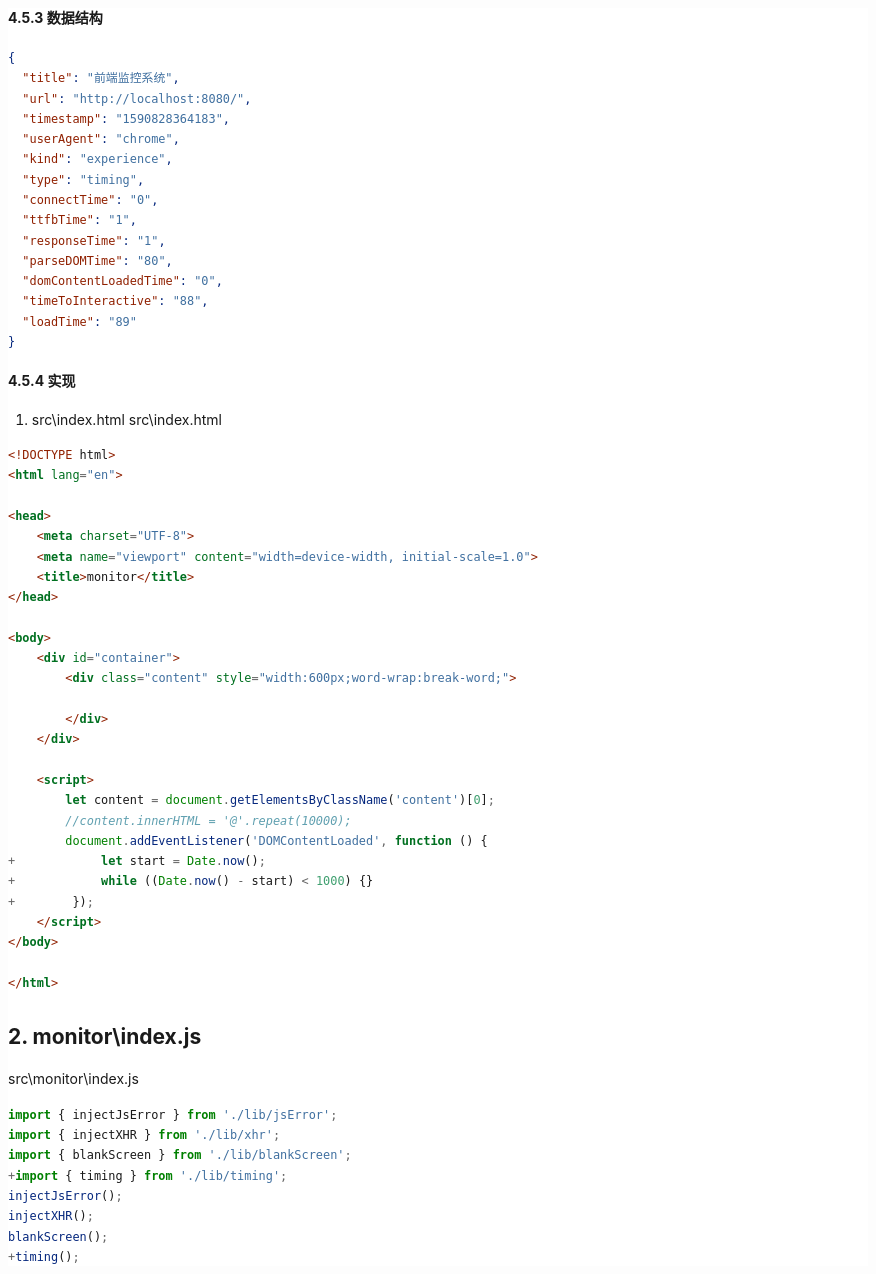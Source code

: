 #### 4.5.3 数据结构
```json
{
  "title": "前端监控系统",
  "url": "http://localhost:8080/",
  "timestamp": "1590828364183",
  "userAgent": "chrome",
  "kind": "experience",
  "type": "timing",
  "connectTime": "0",
  "ttfbTime": "1",
  "responseTime": "1",
  "parseDOMTime": "80",
  "domContentLoadedTime": "0",
  "timeToInteractive": "88",
  "loadTime": "89"
}
```
#### 4.5.4 实现
1. src\index.html
src\index.html
```html
<!DOCTYPE html>
<html lang="en">

<head>
    <meta charset="UTF-8">
    <meta name="viewport" content="width=device-width, initial-scale=1.0">
    <title>monitor</title>
</head>

<body>
    <div id="container">
        <div class="content" style="width:600px;word-wrap:break-word;">

        </div>
    </div>

    <script>
        let content = document.getElementsByClassName('content')[0];
        //content.innerHTML = '@'.repeat(10000);
        document.addEventListener('DOMContentLoaded', function () {
+            let start = Date.now();
+            while ((Date.now() - start) < 1000) {}
+        });
    </script>
</body>

</html>
```
## 2. monitor\index.js
src\monitor\index.js
```js
import { injectJsError } from './lib/jsError';
import { injectXHR } from './lib/xhr';
import { blankScreen } from './lib/blankScreen';
+import { timing } from './lib/timing';
injectJsError();
injectXHR();
blankScreen();
+timing();
```
